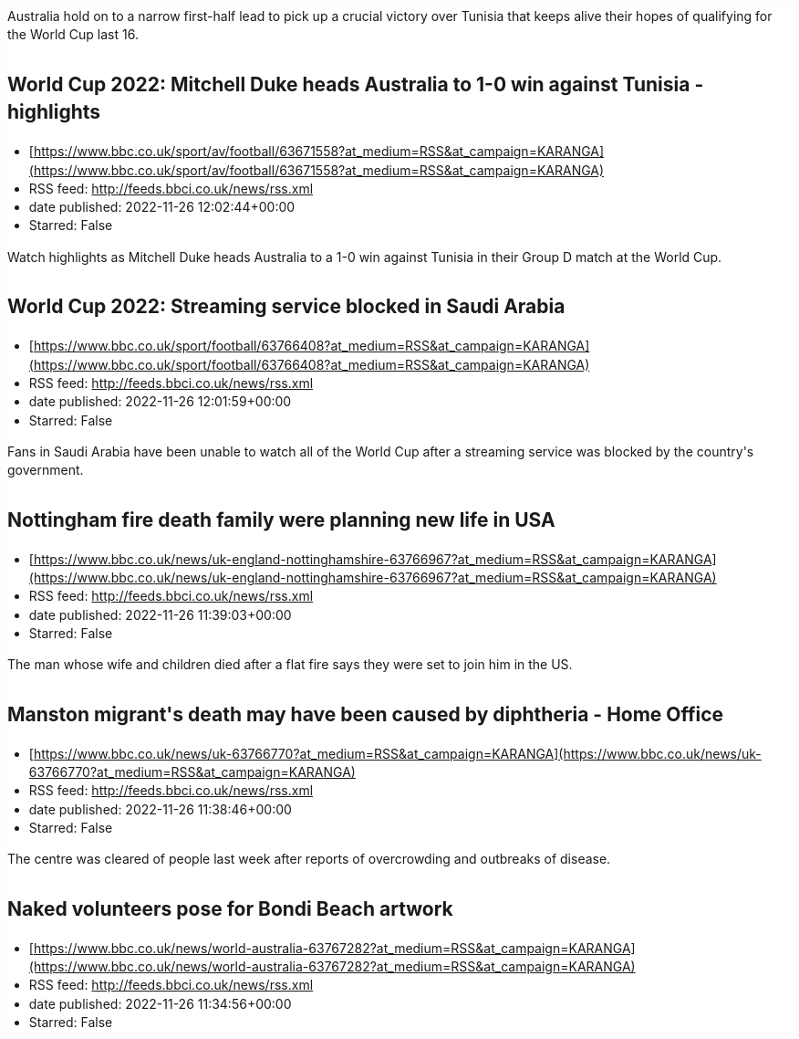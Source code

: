 Australia hold on to a narrow first-half lead to pick up a crucial victory over Tunisia that keeps alive their hopes of qualifying for the World Cup last 16.

## World Cup 2022: Mitchell Duke heads Australia to 1-0 win against Tunisia - highlights
 - [https://www.bbc.co.uk/sport/av/football/63671558?at_medium=RSS&at_campaign=KARANGA](https://www.bbc.co.uk/sport/av/football/63671558?at_medium=RSS&at_campaign=KARANGA)
 - RSS feed: http://feeds.bbci.co.uk/news/rss.xml
 - date published: 2022-11-26 12:02:44+00:00
 - Starred: False

Watch highlights as Mitchell Duke heads Australia to a 1-0 win against Tunisia in their Group D match at the World Cup.

## World Cup 2022: Streaming service blocked in Saudi Arabia
 - [https://www.bbc.co.uk/sport/football/63766408?at_medium=RSS&at_campaign=KARANGA](https://www.bbc.co.uk/sport/football/63766408?at_medium=RSS&at_campaign=KARANGA)
 - RSS feed: http://feeds.bbci.co.uk/news/rss.xml
 - date published: 2022-11-26 12:01:59+00:00
 - Starred: False

Fans in Saudi Arabia have been unable to watch all of the World Cup after a streaming service was blocked by the country's government.

## Nottingham fire death family were planning new life in USA
 - [https://www.bbc.co.uk/news/uk-england-nottinghamshire-63766967?at_medium=RSS&at_campaign=KARANGA](https://www.bbc.co.uk/news/uk-england-nottinghamshire-63766967?at_medium=RSS&at_campaign=KARANGA)
 - RSS feed: http://feeds.bbci.co.uk/news/rss.xml
 - date published: 2022-11-26 11:39:03+00:00
 - Starred: False

The man whose wife and children died after a flat fire says they were set to join him in the US.

## Manston migrant's death may have been caused by diphtheria - Home Office
 - [https://www.bbc.co.uk/news/uk-63766770?at_medium=RSS&at_campaign=KARANGA](https://www.bbc.co.uk/news/uk-63766770?at_medium=RSS&at_campaign=KARANGA)
 - RSS feed: http://feeds.bbci.co.uk/news/rss.xml
 - date published: 2022-11-26 11:38:46+00:00
 - Starred: False

The centre was cleared of people last week after reports of overcrowding and outbreaks of disease.

## Naked volunteers pose for Bondi Beach artwork
 - [https://www.bbc.co.uk/news/world-australia-63767282?at_medium=RSS&at_campaign=KARANGA](https://www.bbc.co.uk/news/world-australia-63767282?at_medium=RSS&at_campaign=KARANGA)
 - RSS feed: http://feeds.bbci.co.uk/news/rss.xml
 - date published: 2022-11-26 11:34:56+00:00
 - Starred: False
